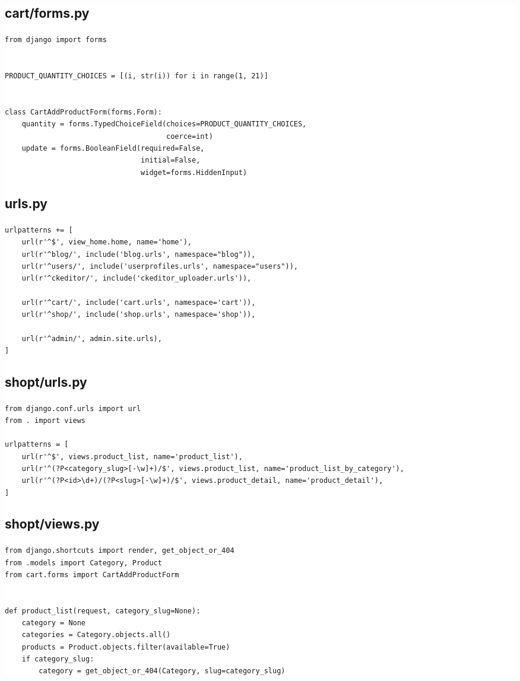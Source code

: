 ```

```

cart/forms.py
-------------
```
from django import forms


PRODUCT_QUANTITY_CHOICES = [(i, str(i)) for i in range(1, 21)]


class CartAddProductForm(forms.Form):
    quantity = forms.TypedChoiceField(choices=PRODUCT_QUANTITY_CHOICES,
                                      coerce=int)
    update = forms.BooleanField(required=False,
                                initial=False,
                                widget=forms.HiddenInput)

```

urls.py
-------
```
urlpatterns += [
    url(r'^$', view_home.home, name='home'),
    url(r'^blog/', include('blog.urls', namespace="blog")),
    url(r'^users/', include('userprofiles.urls', namespace="users")),
    url(r'^ckeditor/', include('ckeditor_uploader.urls')),

    url(r'^cart/', include('cart.urls', namespace='cart')),
    url(r'^shop/', include('shop.urls', namespace='shop')),

    url(r'^admin/', admin.site.urls),
]

```
shopt/urls.py
-------------
```
from django.conf.urls import url
from . import views

urlpatterns = [
    url(r'^$', views.product_list, name='product_list'),
    url(r'^(?P<category_slug>[-\w]+)/$', views.product_list, name='product_list_by_category'),
    url(r'^(?P<id>\d+)/(?P<slug>[-\w]+)/$', views.product_detail, name='product_detail'),
]

```
shopt/views.py
-------------
```
from django.shortcuts import render, get_object_or_404
from .models import Category, Product
from cart.forms import CartAddProductForm


def product_list(request, category_slug=None):
    category = None
    categories = Category.objects.all()
    products = Product.objects.filter(available=True)
    if category_slug:
        category = get_object_or_404(Category, slug=category_slug)
```